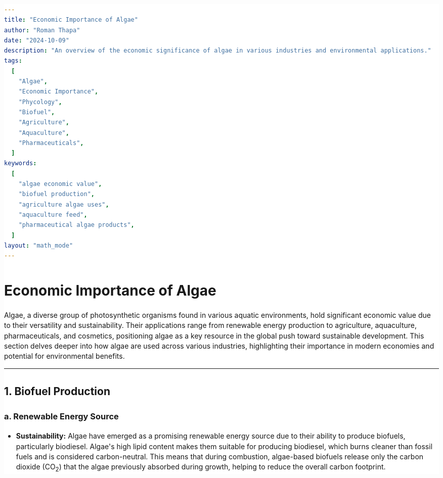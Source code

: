 ```yaml
---
title: "Economic Importance of Algae"
author: "Roman Thapa"
date: "2024-10-09"
description: "An overview of the economic significance of algae in various industries and environmental applications."
tags:
  [
    "Algae",
    "Economic Importance",
    "Phycology",
    "Biofuel",
    "Agriculture",
    "Aquaculture",
    "Pharmaceuticals",
  ]
keywords:
  [
    "algae economic value",
    "biofuel production",
    "agriculture algae uses",
    "aquaculture feed",
    "pharmaceutical algae products",
  ]
layout: "math_mode"
---
```


# Economic Importance of Algae

Algae, a diverse group of photosynthetic organisms found in various aquatic environments, hold significant economic value due to their versatility and sustainability. Their applications range from renewable energy production to agriculture, aquaculture, pharmaceuticals, and cosmetics, positioning algae as a key resource in the global push toward sustainable development. This section delves deeper into how algae are used across various industries, highlighting their importance in modern economies and potential for environmental benefits.

---

## 1. Biofuel Production

### a. Renewable Energy Source

- **Sustainability:** Algae have emerged as a promising renewable energy source due to their ability to produce biofuels, particularly biodiesel. Algae's high lipid content makes them suitable for producing biodiesel, which burns cleaner than fossil fuels and is considered carbon-neutral. This means that during combustion, algae-based biofuels release only the carbon dioxide ($\text{CO}_2$) that the algae previously absorbed during growth, helping to reduce the overall carbon footprint.
